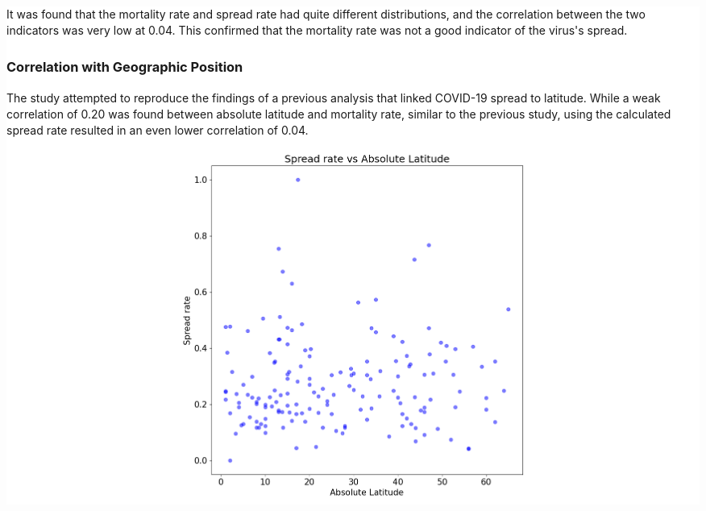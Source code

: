 </div>

It was found that the mortality rate and spread rate had quite different distributions, and the correlation between the two indicators was very low at 0.04. This confirmed that the mortality rate was not a good indicator of the virus's spread.

### Correlation with Geographic Position
The study attempted to reproduce the findings of a previous analysis that linked COVID-19 spread to latitude. While a weak correlation of 0.20 was found between absolute latitude and mortality rate, similar to the previous study, using the calculated spread rate resulted in an even lower correlation of 0.04.

<div align="center">
    <img src="report/img/spread_lat.png" width="50%">
</div>
